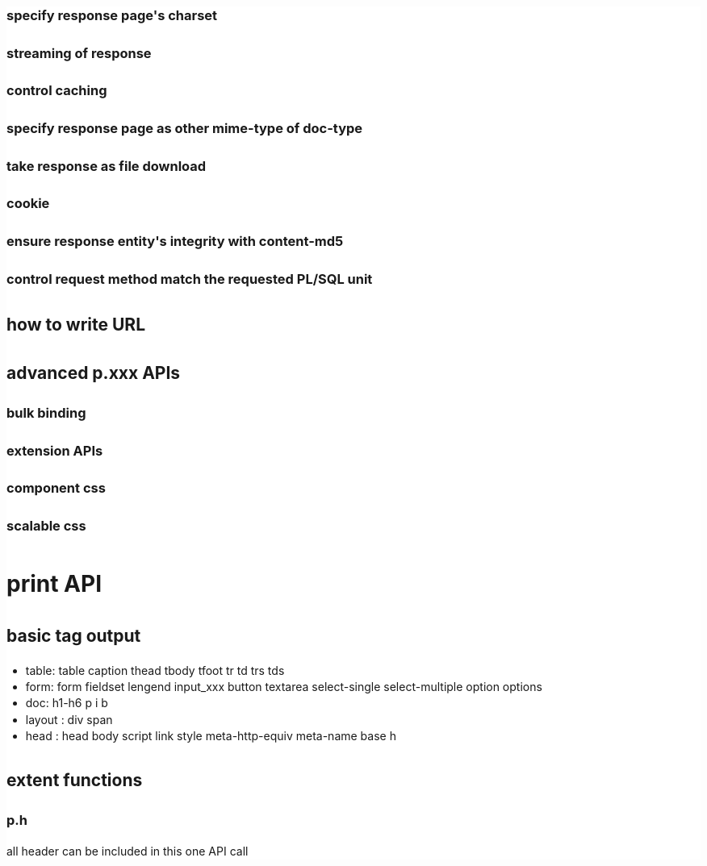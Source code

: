 ### specify response page's charset

### streaming of response

### control caching

### specify response page as other mime-type of doc-type

### take response as file download

### cookie

### ensure response entity's integrity with content-md5

### control request method match the requested PL/SQL unit

how to write URL
--------------

advanced p.xxx APIs
--------------

### bulk binding

### extension APIs 

### component css

### scalable css


print API
=========

## basic tag output

* table: table caption thead tbody tfoot tr td trs tds
* form: form fieldset lengend input_xxx button textarea select-single select-multiple option options
* doc: h1-h6 p i b
* layout : div span
* head : head body script link style meta-http-equiv meta-name base h

## extent functions

### p.h

  all header can be included in this one API call
